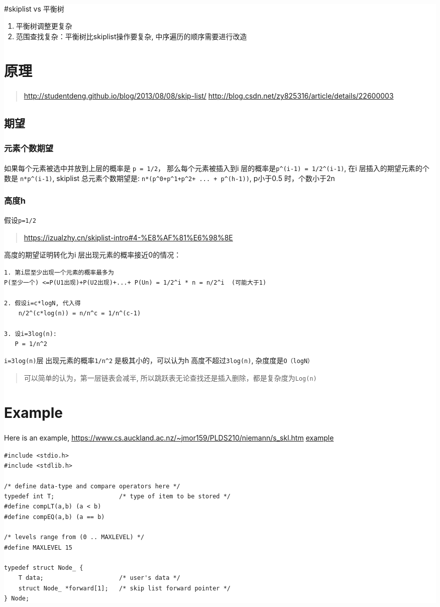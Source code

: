 
#skiplist vs 平衡树
1. 平衡树调整更复杂
2. 范围查找复杂：平衡树比skiplist操作要复杂, 中序遍历的顺序需要进行改造

# 原理
> http://studentdeng.github.io/blog/2013/08/08/skip-list/
> http://blog.csdn.net/zy825316/article/details/22600003

## 期望

### 元素个数期望
如果每个元素被选中并放到上层的概率是 `p = 1/2`， 那么每个元素被插入到i 层的概率是`p^(i-1) = 1/2^(i-1)`, 
在i 层插入的期望元素的个数是 `n*p^(i-1)`, 
skiplist 总元素个数期望是: `n*(p^0+p^1+p^2+ ... + p^(h-1))`, p小于0.5 时，个数小于2n

### 高度h
假设`p=1/2`
> https://izualzhy.cn/skiplist-intro#4-%E8%AF%81%E6%98%8E

高度的期望证明转化为i 层出现元素的概率接近0的情况：

    1. 第i层至少出现一个元素的概率最多为
    P(至少一个) <=P(U1出现)+P(U2出现)+...+ P(Un) = 1/2^i * n = n/2^i  (可能大于1)

    2. 假设i=c*logN, 代入得
        n/2^(c*log(n)) = n/n^c = 1/n^(c-1)
    
    3. 设i=3log(n):
       P = 1/n^2
    
`i=3log(n)`层 出现元素的概率`1/n^2` 是极其小的，可以认为h 高度不超过`3log(n)`, 杂度度是`O（logN）`

> 可以简单的认为，第一层链表会减半, 所以跳跃表无论查找还是插入删除，都是复杂度为`Log(n)`

# Example
Here is an example, https://www.cs.auckland.ac.nz/~jmor159/PLDS210/niemann/s_skl.htm
[example](https://www.cs.auckland.ac.nz/~jmor159/PLDS210/niemann/s_skl.txt)
	
	#include <stdio.h>
	#include <stdlib.h>
	
	/* define data-type and compare operators here */
	typedef int T;                  /* type of item to be stored */
	#define compLT(a,b) (a < b)
	#define compEQ(a,b) (a == b)
	
	/* levels range from (0 .. MAXLEVEL) */
	#define MAXLEVEL 15
	
	typedef struct Node_ {
		T data;                     /* user's data */
		struct Node_ *forward[1];   /* skip list forward pointer */
	} Node;
